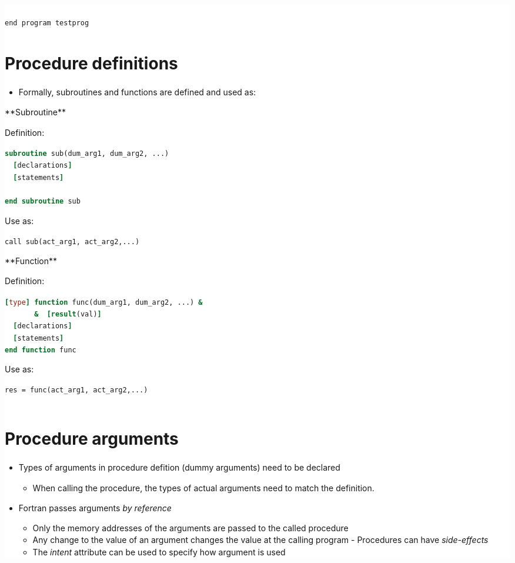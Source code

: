 ```{.fortran emphasize=2:3-2:14,6:3-6:11}

end program testprog
```
</div>


# Procedure definitions

- Formally, subroutines and functions are defined and used as:

<div class="column">
**Subroutine**

Definition:

```fortran
subroutine sub(dum_arg1, dum_arg2, ...)
  [declarations]
  [statements]

end subroutine sub
```
Use as:

`call sub(act_arg1, act_arg2,...)`
</div>
<div class="column">
**Function**

Definition:

```fortran
[type] function func(dum_arg1, dum_arg2, ...) &
       &  [result(val)]
  [declarations]
  [statements]
end function func
```

Use as:

`res = func(act_arg1, act_arg2,...)`
</div>


# Procedure arguments

- Types of arguments in procedure defition (dummy arguments)
  need to be declared
    - When calling the procedure, the types of actual arguments need
      to match the definition.

- Fortran passes arguments *by reference*
    - Only the memory addresses of the arguments are passed to the
      called procedure
    - Any change to the value of an argument changes the value at the
      calling program
          - Procedures can have *side-effects*
    - The *intent* attribute can be used to specify how argument is
      used
  